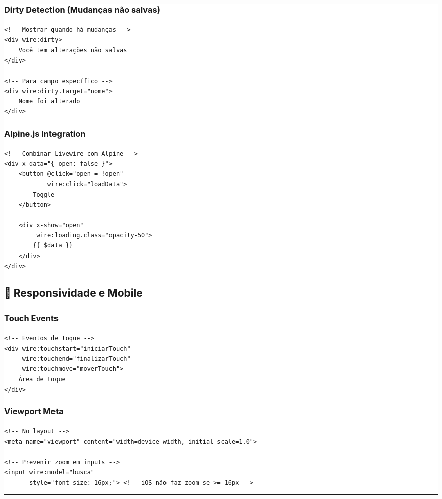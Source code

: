 ### Dirty Detection (Mudanças não salvas)
```blade
<!-- Mostrar quando há mudanças -->
<div wire:dirty>
    Você tem alterações não salvas
</div>

<!-- Para campo específico -->
<div wire:dirty.target="nome">
    Nome foi alterado
</div>
```

### Alpine.js Integration
```blade
<!-- Combinar Livewire com Alpine -->
<div x-data="{ open: false }">
    <button @click="open = !open" 
            wire:click="loadData">
        Toggle
    </button>
    
    <div x-show="open" 
         wire:loading.class="opacity-50">
        {{ $data }}
    </div>
</div>
```

## 📱 Responsividade e Mobile

### Touch Events
```blade
<!-- Eventos de toque -->
<div wire:touchstart="iniciarTouch"
     wire:touchend="finalizarTouch"
     wire:touchmove="moverTouch">
    Área de toque
</div>
```

### Viewport Meta
```blade
<!-- No layout -->
<meta name="viewport" content="width=device-width, initial-scale=1.0">

<!-- Prevenir zoom em inputs -->
<input wire:model="busca" 
       style="font-size: 16px;"> <!-- iOS não faz zoom se >= 16px -->
```

---